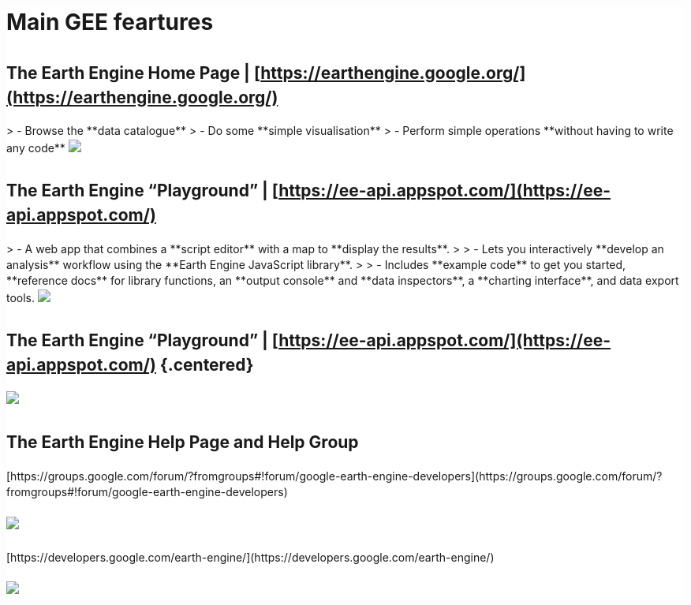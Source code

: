 # Main GEE feartures

## The Earth Engine Home Page | [https://earthengine.google.org/](https://earthengine.google.org/)

<div class="columns-2">
> - Browse the **data catalogue**
> - Do some **simple visualisation**
> - Perform simple operations **without having to write any code**


<img src="../materials/figures/GEE_Screenshot_1.png" width=100%>
</div>

## The Earth Engine “Playground” | [https://ee-api.appspot.com/](https://ee-api.appspot.com/)

<div class="columns-2">
> - A web app that combines a **script editor** with a map to **display the results**.
> 
> - Lets you interactively **develop an analysis** workflow using the **Earth Engine JavaScript library**.
> 
> - Includes **example code** to get you started, **reference docs** for library functions, an **output console** 
    and **data inspectors**, a **charting interface**, and data export tools.


<img src="../materials/figures/GEE_Screenshot_2.png" width=100%>
</div>

## The Earth Engine “Playground” | [https://ee-api.appspot.com/](https://ee-api.appspot.com/) {.centered}

<img src="../materials/figures/GEE_Screenshot_3.png" width=85%>

## The Earth Engine Help Page and Help Group
<div class="columns-2">
[https://groups.google.com/forum/?fromgroups&#35;!forum/google-earth-engine-developers](https://groups.google.com/forum/?fromgroups&#35;!forum/google-earth-engine-developers)
<br></br>
<img src="../materials/figures/GEE_Screenshot_4.png" width=100%>
<br></br> 
[https://developers.google.com/earth-engine/](https://developers.google.com/earth-engine/)
<br></br>
<img src="../materials/figures/GEE_Screenshot_5.png" width=100%>
</div>



